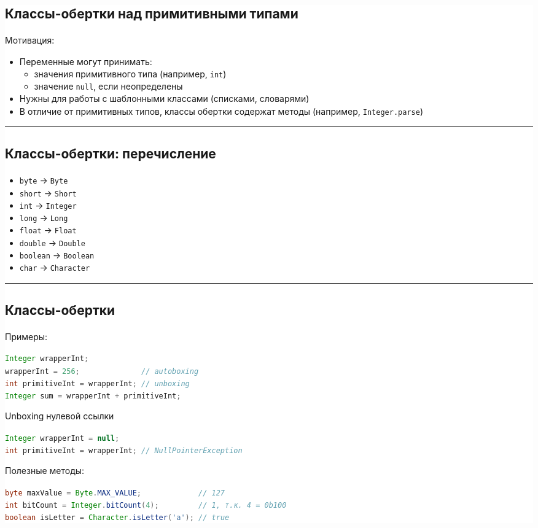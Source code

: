 
## Классы-обертки над примитивными типами

Мотивация:

- Переменные могут принимать:
  - значения примитивного типа (например, `int`)
  - значение `null`, если неопределены
- Нужны для работы с шаблонными классами (списками, словарями)
- В отличие от примитивных типов, классы обертки содержат методы (например, `Integer.parse`)

---

## Классы-обертки: перечисление

- `byte`  -> `Byte`
- `short` -> `Short`
- `int`   -> `Integer`
- `long`  -> `Long`
- `float` -> `Float`
- `double` -> `Double`
- `boolean` -> `Boolean`
- `char` -> `Character`

---

## Классы-обертки

Примеры:

```java
Integer wrapperInt; 
wrapperInt = 256;              // autoboxing
int primitiveInt = wrapperInt; // unboxing
Integer sum = wrapperInt + primitiveInt;
```

Unboxing нулевой ссылки

```java
Integer wrapperInt = null;
int primitiveInt = wrapperInt; // NullPointerException
```

Полезные методы:

```java
byte maxValue = Byte.MAX_VALUE;             // 127
int bitCount = Integer.bitCount(4);         // 1, т.к. 4 = 0b100
boolean isLetter = Character.isLetter('a'); // true
```

